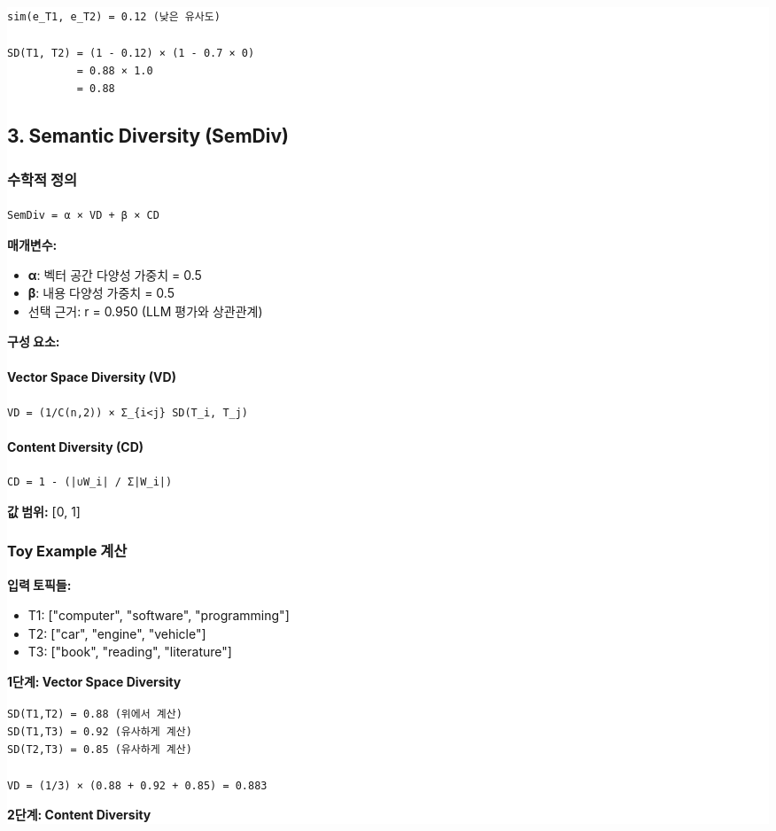 ```
sim(e_T1, e_T2) = 0.12 (낮은 유사도)

SD(T1, T2) = (1 - 0.12) × (1 - 0.7 × 0)
           = 0.88 × 1.0
           = 0.88
```

## 3. Semantic Diversity (SemDiv)

### 수학적 정의

```
SemDiv = α × VD + β × CD
```

**매개변수:**

- **α**: 벡터 공간 다양성 가중치 = 0.5
- **β**: 내용 다양성 가중치 = 0.5
- 선택 근거: r = 0.950 (LLM 평가와 상관관계)

**구성 요소:**

#### Vector Space Diversity (VD)

```
VD = (1/C(n,2)) × Σ_{i<j} SD(T_i, T_j)
```

#### Content Diversity (CD)

```
CD = 1 - (|∪W_i| / Σ|W_i|)
```

**값 범위:** [0, 1]

### Toy Example 계산

**입력 토픽들:**

- T1: ["computer", "software", "programming"]
- T2: ["car", "engine", "vehicle"]
- T3: ["book", "reading", "literature"]

**1단계: Vector Space Diversity**

```
SD(T1,T2) = 0.88 (위에서 계산)
SD(T1,T3) = 0.92 (유사하게 계산)
SD(T2,T3) = 0.85 (유사하게 계산)

VD = (1/3) × (0.88 + 0.92 + 0.85) = 0.883
```

**2단계: Content Diversity**
